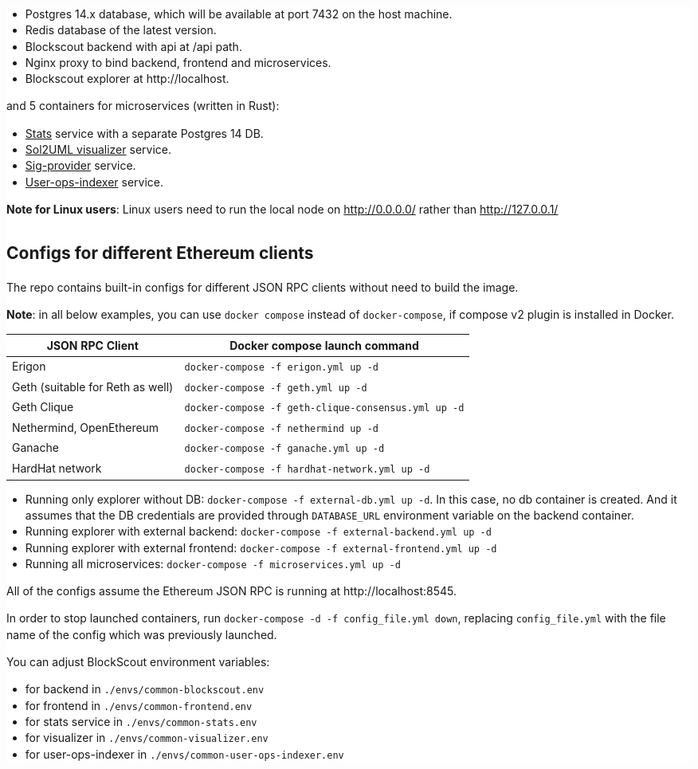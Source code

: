 - Postgres 14.x database, which will be available at port 7432 on the host machine.
- Redis database of the latest version.
- Blockscout backend with api at /api path.
- Nginx proxy to bind backend, frontend and microservices.
- Blockscout explorer at http://localhost.

and 5 containers for microservices (written in Rust):

- [Stats](https://github.com/blockscout/blockscout-rs/tree/main/stats) service with a separate Postgres 14 DB.
- [Sol2UML visualizer](https://github.com/blockscout/blockscout-rs/tree/main/visualizer) service.
- [Sig-provider](https://github.com/blockscout/blockscout-rs/tree/main/sig-provider) service.
- [User-ops-indexer](https://github.com/blockscout/blockscout-rs/tree/main/user-ops-indexer) service.

**Note for Linux users**: Linux users need to run the local node on http://0.0.0.0/ rather than http://127.0.0.1/

## Configs for different Ethereum clients

The repo contains built-in configs for different JSON RPC clients without need to build the image.

**Note**: in all below examples, you can use `docker compose` instead of `docker-compose`, if compose v2 plugin is installed in Docker.

| __JSON RPC Client__    | __Docker compose launch command__ |
| -------- | ------- |
| Erigon  | `docker-compose -f erigon.yml up -d`    |
| Geth (suitable for Reth as well) | `docker-compose -f geth.yml up -d`     |
| Geth Clique    | `docker-compose -f geth-clique-consensus.yml up -d`    |
| Nethermind, OpenEthereum    | `docker-compose -f nethermind up -d`    |
| Ganache    | `docker-compose -f ganache.yml up -d`    |
| HardHat network    | `docker-compose -f hardhat-network.yml up -d`    |

- Running only explorer without DB: `docker-compose -f external-db.yml up -d`. In this case, no db container is created. And it assumes that the DB credentials are provided through `DATABASE_URL` environment variable on the backend container.
- Running explorer with external backend: `docker-compose -f external-backend.yml up -d`
- Running explorer with external frontend: `docker-compose -f external-frontend.yml up -d`
- Running all microservices: `docker-compose -f microservices.yml up -d`

All of the configs assume the Ethereum JSON RPC is running at http://localhost:8545.

In order to stop launched containers, run `docker-compose -d -f config_file.yml down`, replacing `config_file.yml` with the file name of the config which was previously launched.

You can adjust BlockScout environment variables:

- for backend in `./envs/common-blockscout.env`
- for frontend in `./envs/common-frontend.env`
- for stats service in `./envs/common-stats.env`
- for visualizer in `./envs/common-visualizer.env`
- for user-ops-indexer in `./envs/common-user-ops-indexer.env`
